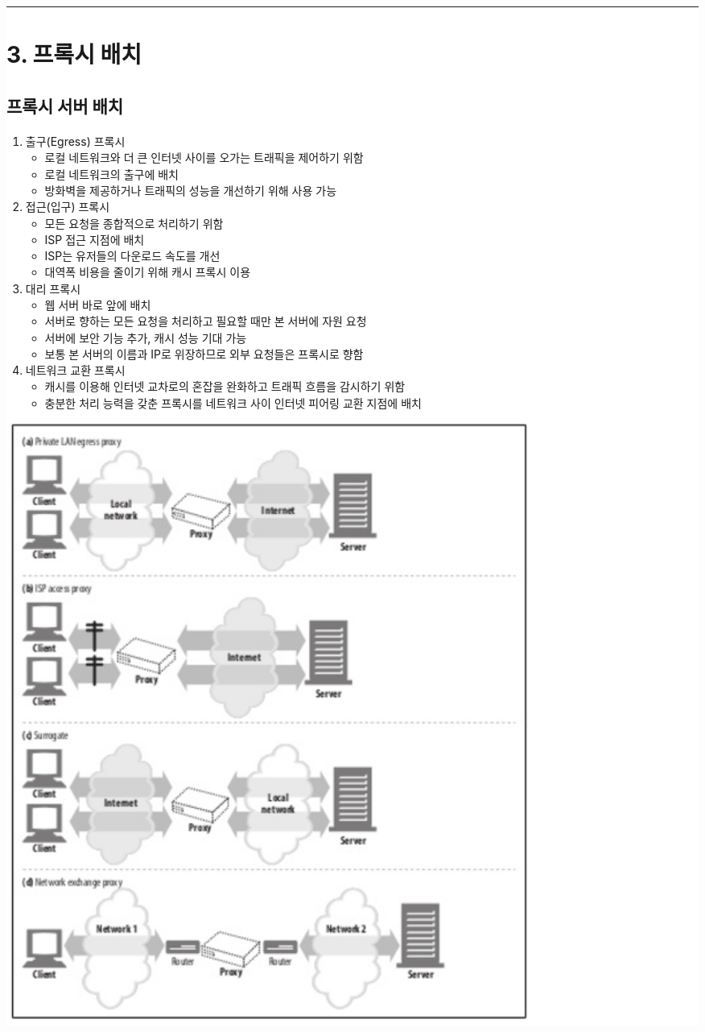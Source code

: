 ***
# 3. 프록시 배치

## 프록시 서버 배치
  1. 출구(Egress) 프록시
     - 로컬 네트워크와 더 큰 인터넷 사이를 오가는 트래픽을 제어하기 위함
     - 로컬 네트워크의 출구에 배치
     - 방화벽을 제공하거나 트래픽의 성능을 개선하기 위해 사용 가능
  2. 접근(입구) 프록시
     - 모든 요청을 종합적으로 처리하기 위함
     - ISP 접근 지점에 배치
     - ISP는 유저들의 다운로드 속도를 개선
     - 대역폭 비용을 줄이기 위해 캐시 프록시 이용
  3. 대리 프록시
     - 웹 서버 바로 앞에 배치
     - 서버로 향하는 모든 요청을 처리하고 필요할 때만 본 서버에 자원 요청
     - 서버에 보안 기능 추가, 캐시 성능 기대 가능
     - 보통 본 서버의 이름과 IP로 위장하므로 외부 요청들은 프록시로 향함
  4. 네트워크 교환 프록시
     - 캐시를 이용해 인터넷 교차로의 혼잡을 완화하고 트래픽 흐름을 감시하기 위함
     - 충분한 처리 능력을 갖춘 프록시를 네트워크 사이 인터넷 피어링 교환 지점에 배치

<img src="./img/proxy_location.png" width="650">
